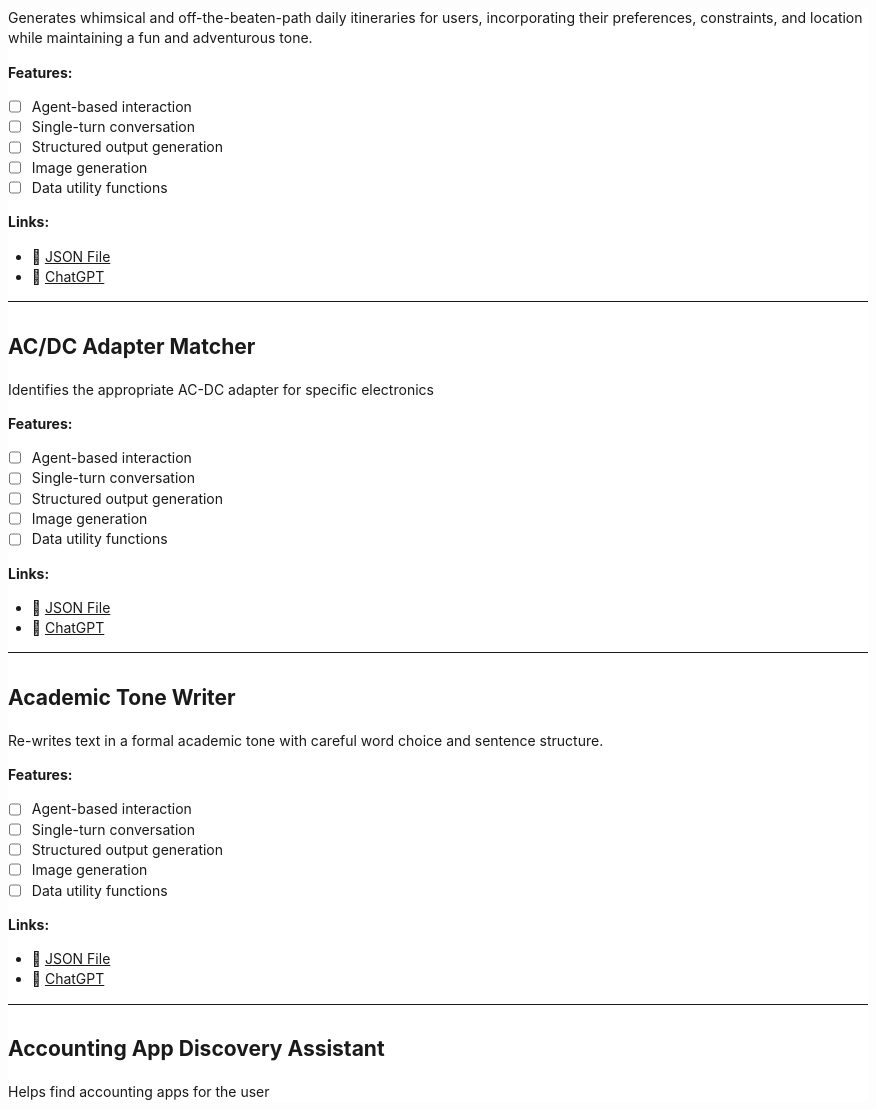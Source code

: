 Generates whimsical and off-the-beaten-path daily itineraries for users, incorporating their preferences, constraints, and location while maintaining a fun and adventurous tone.

**Features:**
  - ☐ Agent-based interaction
  - ☐ Single-turn conversation
  - ☐ Structured output generation
  - ☐ Image generation
  - ☐ Data utility functions

**Links:**
  - 📄 [JSON File](system-prompts/json/ADayInAILand_270525.json)
  - 🤖 [ChatGPT](https://chatgpt.com/g/g-FiD7qP5nQ-a-day-in-gpt-land)

---

## AC/DC Adapter Matcher

Identifies the appropriate AC-DC adapter for specific electronics

**Features:**
  - ☐ Agent-based interaction
  - ☐ Single-turn conversation
  - ☐ Structured output generation
  - ☐ Image generation
  - ☐ Data utility functions

**Links:**
  - 📄 [JSON File](system-prompts/json/DCAdapterMatcher_270525.json)
  - 🤖 [ChatGPT](https://chatgpt.com/g/g-681a624620d881919843d00067eb5a9f-ac-dc-adapter-matcher)

---

## Academic Tone Writer

Re-writes text in a formal academic tone with careful word choice and sentence structure.

**Features:**
  - ☐ Agent-based interaction
  - ☐ Single-turn conversation
  - ☐ Structured output generation
  - ☐ Image generation
  - ☐ Data utility functions

**Links:**
  - 📄 [JSON File](system-prompts/json/AcademicToneWriter_270525.json)
  - 🤖 [ChatGPT](https://chatgpt.com/g/g-680d89d011a881918c505c63c49e34f5-academic-tone-writer)

---

## Accounting App Discovery Assistant

Helps find accounting apps for the user
